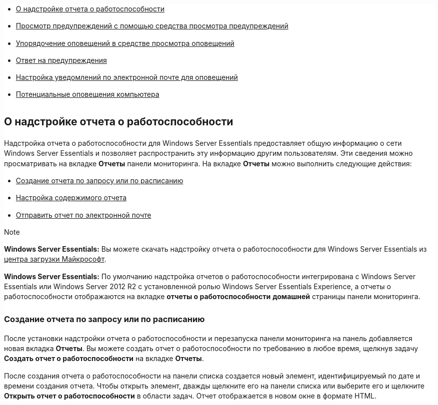 -   [О надстройке отчета о работоспособности](Manage-System-Health-in-Windows-Server-Essentials.md#BKMK_AddIn)  
  
-   [Просмотр предупреждений с помощью средства просмотра предупреждений](Manage-System-Health-in-Windows-Server-Essentials.md#BKMK_View)  
  
-   [Упорядочение оповещений в средстве просмотра оповещений](Manage-System-Health-in-Windows-Server-Essentials.md#BKMK_Organize)  
  
-   [Ответ на предупреждения](Manage-System-Health-in-Windows-Server-Essentials.md#BKMK_Respond)  
  
-   [Настройка уведомлений по электронной почте для оповещений](Manage-System-Health-in-Windows-Server-Essentials.md#BKMK_Email)  
  
-   [Потенциальные оповещения компьютера](Manage-System-Health-in-Windows-Server-Essentials.md#BKMK_Potential)  
  
##  <a name="about-the-health-report-add-in"></a><a name="BKMK_AddIn"></a>О надстройке отчета о работоспособности  
 Надстройка отчета о работоспособности для Windows Server Essentials предоставляет общую информацию о сети Windows Server Essentials и позволяет распространить эту информацию другим пользователям. Эти сведения можно просматривать на вкладке **Отчеты** панели мониторинга. На вкладке **Отчеты** можно выполнить следующие действия:  
  
-   [Создание отчета по запросу или по расписанию](Manage-System-Health-in-Windows-Server-Essentials.md#BKMK_Generate)  
  
-   [Настройка содержимого отчета](Manage-System-Health-in-Windows-Server-Essentials.md#BKMK_Customize)  
  
-   [Отправить отчет по электронной почте](Manage-System-Health-in-Windows-Server-Essentials.md#BKMK_emailreport)  
  
> [!NOTE]
>  **Windows Server Essentials:** Вы можете скачать надстройку отчета о работоспособности для Windows Server Essentials из [центра загрузки Майкрософт](https://go.microsoft.com/fwlink/p/?LinkId=266342).  
>   
>  **Windows Server Essentials:** По умолчанию надстройка отчетов о работоспособности интегрирована с Windows Server Essentials или Windows Server 2012 R2 с установленной ролью Windows Server Essentials Experience, а отчеты о работоспособности отображаются на вкладке **отчеты о работоспособности** **домашней** страницы панели мониторинга.  
  
###  <a name="generate-a-report-on-demand-or-on-schedule"></a><a name="BKMK_Generate"></a>Создание отчета по запросу или по расписанию  
 После установки надстройки отчета о работоспособности и перезапуска панели мониторинга на панель добавляется новая вкладка **Отчеты**. Вы можете создать отчет о работоспособности по требованию в любое время, щелкнув задачу **Создать отчет о работоспособности** на вкладке **Отчеты**.  
  
 После создания отчета о работоспособности на панели списка создается новый элемент, идентифицируемый по дате и времени создания отчета. Чтобы открыть элемент, дважды щелкните его на панели списка или выберите его и щелкните **Открыть отчет о работоспособности** в области задач. Отчет отображается в новом окне в формате HTML.  
  